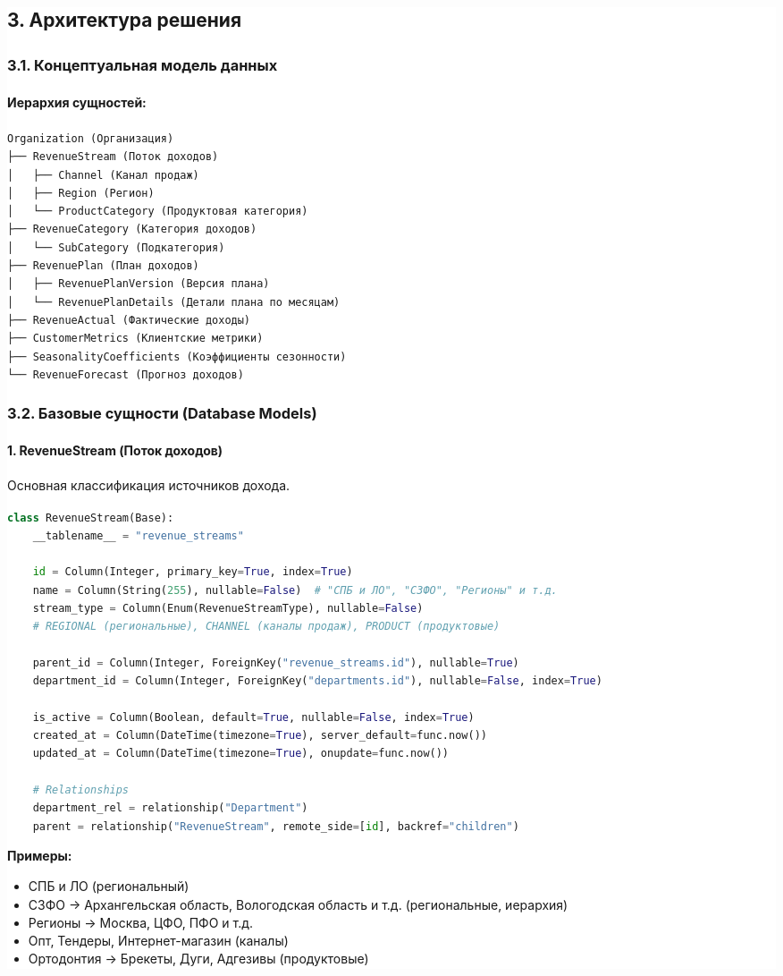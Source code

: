 
## 3. Архитектура решения

### 3.1. Концептуальная модель данных

#### **Иерархия сущностей:**

```
Organization (Организация)
├── RevenueStream (Поток доходов)
│   ├── Channel (Канал продаж)
│   ├── Region (Регион)
│   └── ProductCategory (Продуктовая категория)
├── RevenueCategory (Категория доходов)
│   └── SubCategory (Подкатегория)
├── RevenuePlan (План доходов)
│   ├── RevenuePlanVersion (Версия плана)
│   └── RevenuePlanDetails (Детали плана по месяцам)
├── RevenueActual (Фактические доходы)
├── CustomerMetrics (Клиентские метрики)
├── SeasonalityCoefficients (Коэффициенты сезонности)
└── RevenueForecast (Прогноз доходов)
```

### 3.2. Базовые сущности (Database Models)

#### **1. RevenueStream (Поток доходов)**
Основная классификация источников дохода.

```python
class RevenueStream(Base):
    __tablename__ = "revenue_streams"

    id = Column(Integer, primary_key=True, index=True)
    name = Column(String(255), nullable=False)  # "СПБ и ЛО", "СЗФО", "Регионы" и т.д.
    stream_type = Column(Enum(RevenueStreamType), nullable=False)
    # REGIONAL (региональные), CHANNEL (каналы продаж), PRODUCT (продуктовые)

    parent_id = Column(Integer, ForeignKey("revenue_streams.id"), nullable=True)
    department_id = Column(Integer, ForeignKey("departments.id"), nullable=False, index=True)

    is_active = Column(Boolean, default=True, nullable=False, index=True)
    created_at = Column(DateTime(timezone=True), server_default=func.now())
    updated_at = Column(DateTime(timezone=True), onupdate=func.now())

    # Relationships
    department_rel = relationship("Department")
    parent = relationship("RevenueStream", remote_side=[id], backref="children")
```

**Примеры:**
- СПБ и ЛО (региональный)
- СЗФО → Архангельская область, Вологодская область и т.д. (региональные, иерархия)
- Регионы → Москва, ЦФО, ПФО и т.д.
- Опт, Тендеры, Интернет-магазин (каналы)
- Ортодонтия → Брекеты, Дуги, Адгезивы (продуктовые)
